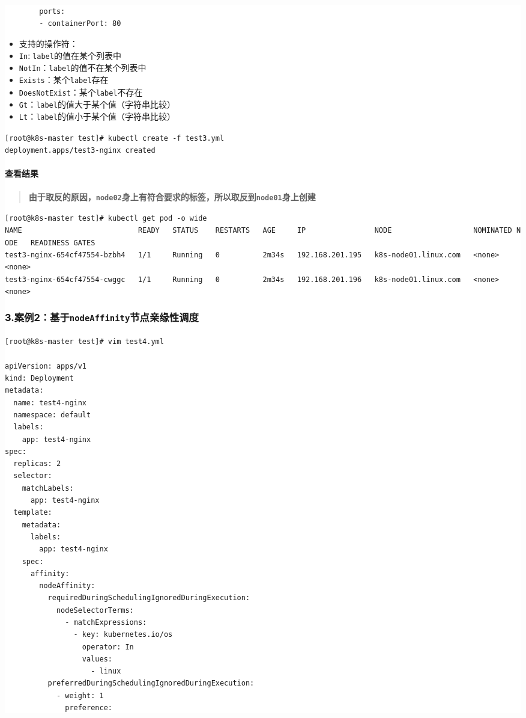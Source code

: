 ```
        ports:
        - containerPort: 80
```

- 支持的操作符：
- `In`: `label`的值在某个列表中
- `NotIn`：`label`的值不在某个列表中
- `Exists`：某个`label`存在
- `DoesNotExist`：某个`label`不存在
- `Gt`：`label`的值大于某个值（字符串比较）
- `Lt`：`label`的值小于某个值（字符串比较）


```
[root@k8s-master test]# kubectl create -f test3.yml
deployment.apps/test3-nginx created
```

#### 查看结果

>**由于取反的原因，`node02`身上有符合要求的标签，所以取反到`node01`身上创建**

```
[root@k8s-master test]# kubectl get pod -o wide
NAME                           READY   STATUS    RESTARTS   AGE     IP                NODE                   NOMINATED NODE   READINESS GATES
test3-nginx-654cf47554-bzbh4   1/1     Running   0          2m34s   192.168.201.195   k8s-node01.linux.com   <none>           <none>
test3-nginx-654cf47554-cwggc   1/1     Running   0          2m34s   192.168.201.196   k8s-node01.linux.com   <none>           <none>
```

### 3.案例2：基于`nodeAffinity`节点亲缘性调度

```
[root@k8s-master test]# vim test4.yml

apiVersion: apps/v1
kind: Deployment
metadata:
  name: test4-nginx
  namespace: default
  labels:
    app: test4-nginx
spec:
  replicas: 2
  selector:
    matchLabels:
      app: test4-nginx
  template:
    metadata:
      labels:
        app: test4-nginx
    spec:
      affinity:
        nodeAffinity:
          requiredDuringSchedulingIgnoredDuringExecution:
            nodeSelectorTerms:
              - matchExpressions:
                - key: kubernetes.io/os
                  operator: In
                  values:
                    - linux
          preferredDuringSchedulingIgnoredDuringExecution:
            - weight: 1
              preference:
```